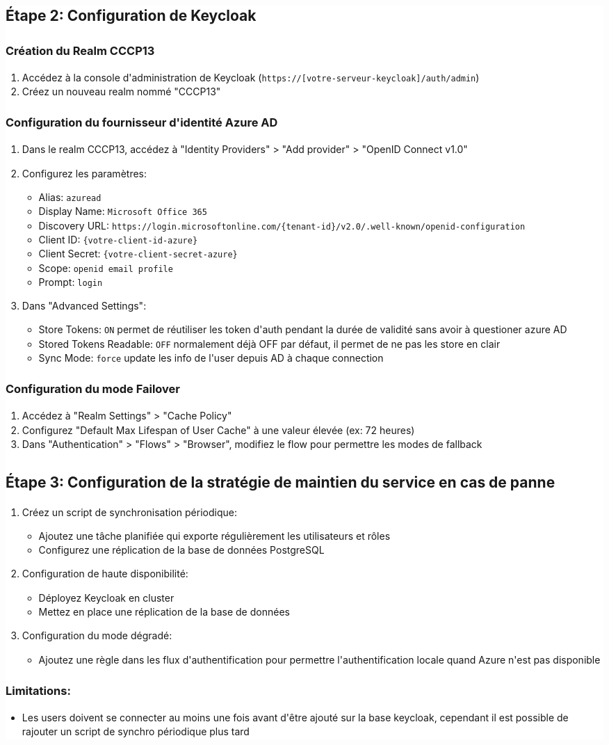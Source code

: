 ## Étape 2: Configuration de Keycloak

### Création du Realm CCCP13

1. Accédez à la console d'administration de Keycloak (`https://[votre-serveur-keycloak]/auth/admin`)
2. Créez un nouveau realm nommé "CCCP13"

### Configuration du fournisseur d'identité Azure AD

1. Dans le realm CCCP13, accédez à "Identity Providers" > "Add provider" > "OpenID Connect v1.0"
2. Configurez les paramètres:
   - Alias: `azuread`
   - Display Name: `Microsoft Office 365`
   - Discovery URL: `https://login.microsoftonline.com/{tenant-id}/v2.0/.well-known/openid-configuration`
   - Client ID: `{votre-client-id-azure}`
   - Client Secret: `{votre-client-secret-azure}`
   - Scope: `openid email profile`
   - Prompt: `login`
   
3. Dans "Advanced Settings":
   - Store Tokens: `ON` permet de réutiliser les token d'auth pendant la durée de validité sans avoir à questioner azure AD
   - Stored Tokens Readable: `OFF` normalement déjà OFF par défaut, il permet de ne pas les store en clair
   - Sync Mode: `force` update les info de l'user depuis AD à chaque connection

### Configuration du mode Failover

1. Accédez à "Realm Settings" > "Cache Policy"
2. Configurez "Default Max Lifespan of User Cache" à une valeur élevée (ex: 72 heures)
3. Dans "Authentication" > "Flows" > "Browser", modifiez le flow pour permettre les modes de fallback

## Étape 3: Configuration de la stratégie de maintien du service en cas de panne

1. Créez un script de synchronisation périodique:
   - Ajoutez une tâche planifiée qui exporte régulièrement les utilisateurs et rôles
   - Configurez une réplication de la base de données PostgreSQL

2. Configuration de haute disponibilité:
   - Déployez Keycloak en cluster
   - Mettez en place une réplication de la base de données

3. Configuration du mode dégradé:
   - Ajoutez une règle dans les flux d'authentification pour permettre l'authentification locale quand Azure n'est pas disponible 


### Limitations:
 - Les users doivent se connecter au moins une fois avant d'être ajouté sur la base keycloak, cependant il est possible de rajouter un script de synchro périodique plus tard
